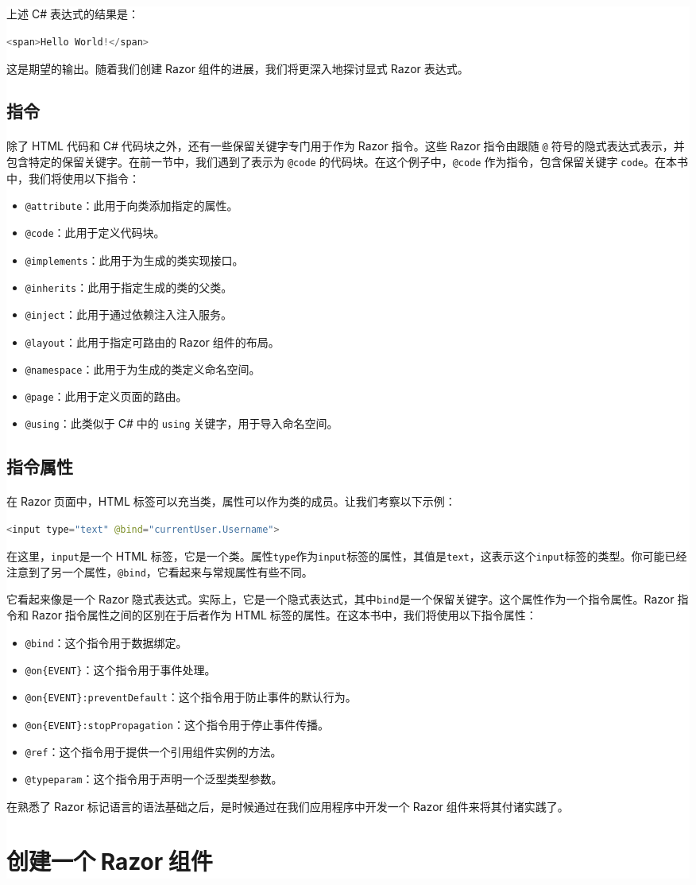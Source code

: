 上述 C# 表达式的结果是：

```swift
<span>Hello World!</span> 
```

这是期望的输出。随着我们创建 Razor 组件的进展，我们将更深入地探讨显式 Razor 表达式。

## 指令

除了 HTML 代码和 C# 代码块之外，还有一些保留关键字专门用于作为 Razor 指令。这些 Razor 指令由跟随 `@` 符号的隐式表达式表示，并包含特定的保留关键字。在前一节中，我们遇到了表示为 `@code` 的代码块。在这个例子中，`@code` 作为指令，包含保留关键字 `code`。在本书中，我们将使用以下指令：

+   `@attribute`：此用于向类添加指定的属性。

+   `@code`：此用于定义代码块。

+   `@implements`：此用于为生成的类实现接口。

+   `@inherits`：此用于指定生成的类的父类。

+   `@inject`：此用于通过依赖注入注入服务。

+   `@layout`：此用于指定可路由的 Razor 组件的布局。

+   `@namespace`：此用于为生成的类定义命名空间。

+   `@page`：此用于定义页面的路由。

+   `@using`：此类似于 C# 中的 `using` 关键字，用于导入命名空间。

## 指令属性

在 Razor 页面中，HTML 标签可以充当类，属性可以作为类的成员。让我们考察以下示例：

```swift
<input type="text" @bind="currentUser.Username"> 
```

在这里，`input`是一个 HTML 标签，它是一个类。属性`type`作为`input`标签的属性，其值是`text`，这表示这个`input`标签的类型。你可能已经注意到了另一个属性，`@bind`，它看起来与常规属性有些不同。

它看起来像是一个 Razor 隐式表达式。实际上，它是一个隐式表达式，其中`bind`是一个保留关键字。这个属性作为一个指令属性。Razor 指令和 Razor 指令属性之间的区别在于后者作为 HTML 标签的属性。在这本书中，我们将使用以下指令属性：

+   `@bind`：这个指令用于数据绑定。

+   `@on{EVENT}`：这个指令用于事件处理。

+   `@on{EVENT}:preventDefault`：这个指令用于防止事件的默认行为。

+   `@on{EVENT}:stopPropagation`：这个指令用于停止事件传播。

+   `@ref`：这个指令用于提供一个引用组件实例的方法。

+   `@typeparam`：这个指令用于声明一个泛型类型参数。

在熟悉了 Razor 标记语言的语法基础之后，是时候通过在我们应用程序中开发一个 Razor 组件来将其付诸实践了。

# 创建一个 Razor 组件
